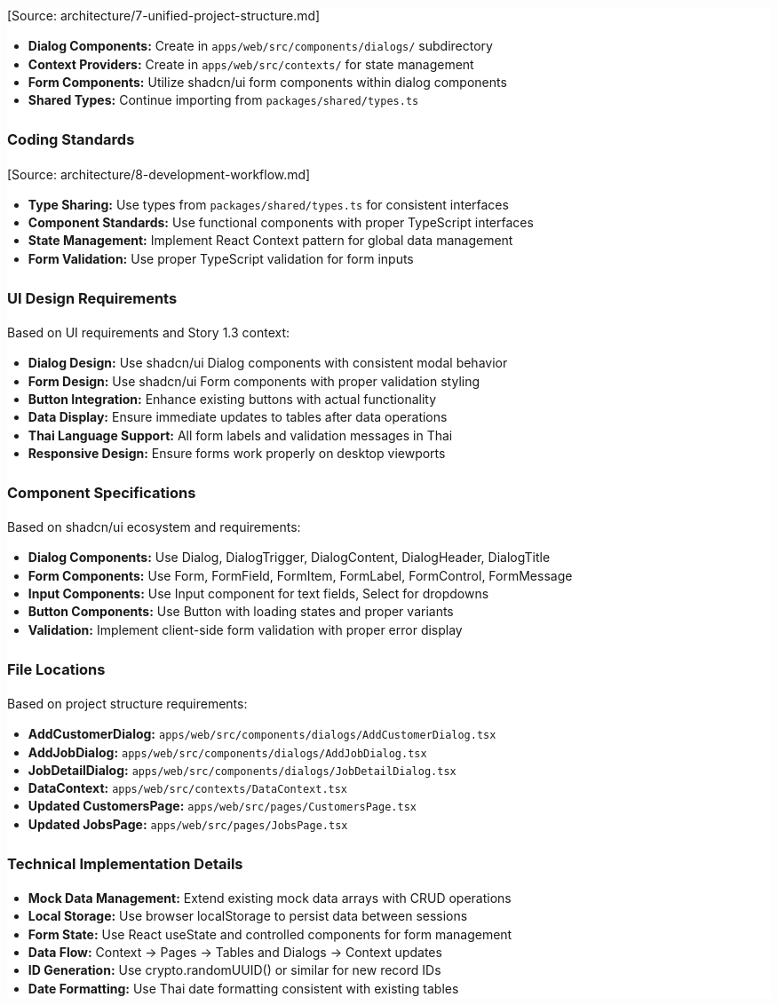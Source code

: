 [Source: architecture/7-unified-project-structure.md]

- **Dialog Components:** Create in `apps/web/src/components/dialogs/` subdirectory
- **Context Providers:** Create in `apps/web/src/contexts/` for state management
- **Form Components:** Utilize shadcn/ui form components within dialog components
- **Shared Types:** Continue importing from `packages/shared/types.ts`

### Coding Standards

[Source: architecture/8-development-workflow.md]

- **Type Sharing:** Use types from `packages/shared/types.ts` for consistent interfaces
- **Component Standards:** Use functional components with proper TypeScript interfaces
- **State Management:** Implement React Context pattern for global data management
- **Form Validation:** Use proper TypeScript validation for form inputs

### UI Design Requirements

Based on UI requirements and Story 1.3 context:

- **Dialog Design:** Use shadcn/ui Dialog components with consistent modal behavior
- **Form Design:** Use shadcn/ui Form components with proper validation styling
- **Button Integration:** Enhance existing buttons with actual functionality
- **Data Display:** Ensure immediate updates to tables after data operations
- **Thai Language Support:** All form labels and validation messages in Thai
- **Responsive Design:** Ensure forms work properly on desktop viewports

### Component Specifications

Based on shadcn/ui ecosystem and requirements:

- **Dialog Components:** Use Dialog, DialogTrigger, DialogContent, DialogHeader, DialogTitle
- **Form Components:** Use Form, FormField, FormItem, FormLabel, FormControl, FormMessage
- **Input Components:** Use Input component for text fields, Select for dropdowns
- **Button Components:** Use Button with loading states and proper variants
- **Validation:** Implement client-side form validation with proper error display

### File Locations

Based on project structure requirements:

- **AddCustomerDialog:** `apps/web/src/components/dialogs/AddCustomerDialog.tsx`
- **AddJobDialog:** `apps/web/src/components/dialogs/AddJobDialog.tsx`
- **JobDetailDialog:** `apps/web/src/components/dialogs/JobDetailDialog.tsx`
- **DataContext:** `apps/web/src/contexts/DataContext.tsx`
- **Updated CustomersPage:** `apps/web/src/pages/CustomersPage.tsx`
- **Updated JobsPage:** `apps/web/src/pages/JobsPage.tsx`

### Technical Implementation Details

- **Mock Data Management:** Extend existing mock data arrays with CRUD operations
- **Local Storage:** Use browser localStorage to persist data between sessions
- **Form State:** Use React useState and controlled components for form management
- **Data Flow:** Context → Pages → Tables and Dialogs → Context updates
- **ID Generation:** Use crypto.randomUUID() or similar for new record IDs
- **Date Formatting:** Use Thai date formatting consistent with existing tables
